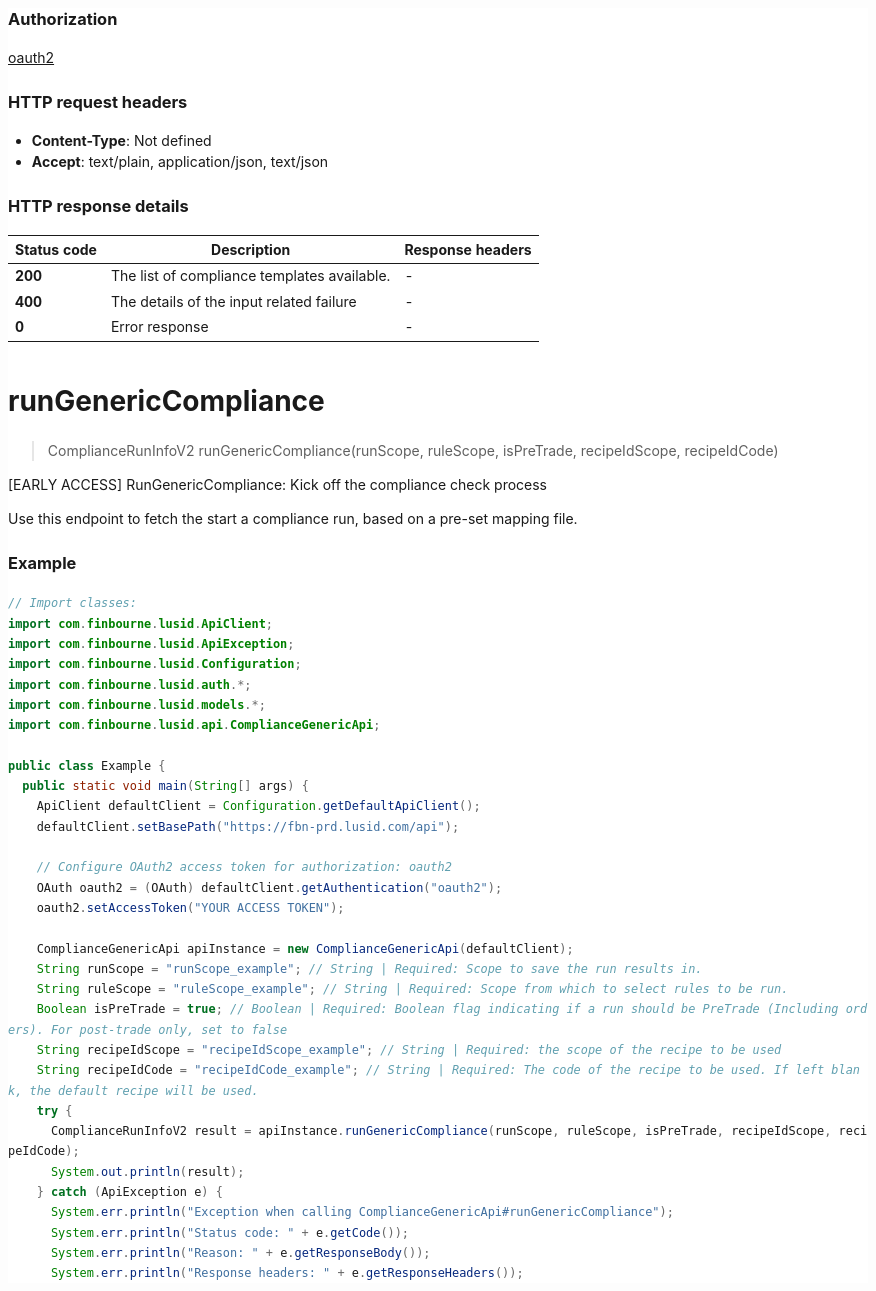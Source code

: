 ### Authorization

[oauth2](../README.md#oauth2)

### HTTP request headers

 - **Content-Type**: Not defined
 - **Accept**: text/plain, application/json, text/json

### HTTP response details
| Status code | Description | Response headers |
|-------------|-------------|------------------|
**200** | The list of compliance templates available. |  -  |
**400** | The details of the input related failure |  -  |
**0** | Error response |  -  |

<a name="runGenericCompliance"></a>
# **runGenericCompliance**
> ComplianceRunInfoV2 runGenericCompliance(runScope, ruleScope, isPreTrade, recipeIdScope, recipeIdCode)

[EARLY ACCESS] RunGenericCompliance: Kick off the compliance check process

Use this endpoint to fetch the start a compliance run, based on a pre-set mapping file.

### Example
```java
// Import classes:
import com.finbourne.lusid.ApiClient;
import com.finbourne.lusid.ApiException;
import com.finbourne.lusid.Configuration;
import com.finbourne.lusid.auth.*;
import com.finbourne.lusid.models.*;
import com.finbourne.lusid.api.ComplianceGenericApi;

public class Example {
  public static void main(String[] args) {
    ApiClient defaultClient = Configuration.getDefaultApiClient();
    defaultClient.setBasePath("https://fbn-prd.lusid.com/api");
    
    // Configure OAuth2 access token for authorization: oauth2
    OAuth oauth2 = (OAuth) defaultClient.getAuthentication("oauth2");
    oauth2.setAccessToken("YOUR ACCESS TOKEN");

    ComplianceGenericApi apiInstance = new ComplianceGenericApi(defaultClient);
    String runScope = "runScope_example"; // String | Required: Scope to save the run results in.
    String ruleScope = "ruleScope_example"; // String | Required: Scope from which to select rules to be run.
    Boolean isPreTrade = true; // Boolean | Required: Boolean flag indicating if a run should be PreTrade (Including orders). For post-trade only, set to false
    String recipeIdScope = "recipeIdScope_example"; // String | Required: the scope of the recipe to be used
    String recipeIdCode = "recipeIdCode_example"; // String | Required: The code of the recipe to be used. If left blank, the default recipe will be used.
    try {
      ComplianceRunInfoV2 result = apiInstance.runGenericCompliance(runScope, ruleScope, isPreTrade, recipeIdScope, recipeIdCode);
      System.out.println(result);
    } catch (ApiException e) {
      System.err.println("Exception when calling ComplianceGenericApi#runGenericCompliance");
      System.err.println("Status code: " + e.getCode());
      System.err.println("Reason: " + e.getResponseBody());
      System.err.println("Response headers: " + e.getResponseHeaders());
```